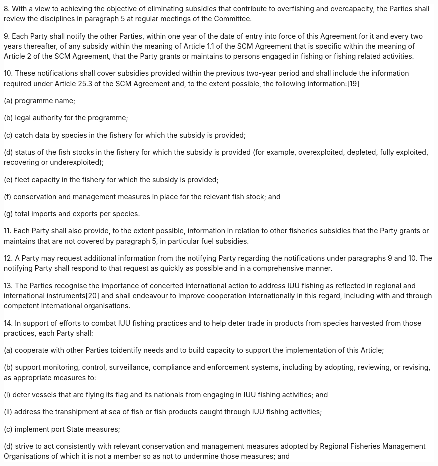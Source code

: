 8\. With a view to achieving the objective of eliminating subsidies that contribute to overfishing and overcapacity, the Parties shall review the disciplines in paragraph 5 at regular meetings of the Committee.

9\. Each Party shall notify the other Parties, within one year of the date of entry into force of this Agreement for it and every two years thereafter, of any subsidy within the meaning of Article 1.1 of the SCM Agreement that is specific within the meaning of Article 2 of the SCM Agreement, that the Party grants or maintains to persons engaged in fishing or fishing related activities.

10\. These notifications shall cover subsidies provided within the previous two-year period and shall include the information required under Article 25.3 of the SCM Agreement and, to the extent possible, the following information:[[19]](#aeda)

(a) programme name;

(b) legal authority for the programme;

(c) catch data by species in the fishery for which the subsidy is provided;

(d) status of the fish stocks in the fishery for which the subsidy is provided (for example, overexploited, depleted, fully exploited, recovering or underexploited);

(e) fleet capacity in the fishery for which the subsidy is provided;

(f) conservation and management measures in place for the relevant fish stock; and

(g) total imports and exports per species.

11\. Each Party shall also provide, to the extent possible, information in relation to other fisheries subsidies that the Party grants or maintains that are not covered by paragraph 5, in particular fuel subsidies.

12\. A Party may request additional information from the notifying Party regarding the notifications under paragraphs 9 and 10\. The notifying Party shall respond to that request as quickly as possible and in a comprehensive manner.

13\. The Parties recognise the importance of concerted international action to address IUU fishing as reflected in regional and international instruments[[20]](#07c0) and shall endeavour to improve cooperation internationally in this regard, including with and through competent international organisations.

14\. In support of efforts to combat IUU fishing practices and to help deter trade in products from species harvested from those practices, each Party shall:

(a) cooperate with other Parties toidentify needs and to build capacity to support the implementation of this Article;

(b) support monitoring, control, surveillance, compliance and enforcement systems, including by adopting, reviewing, or revising, as appropriate measures to:

(i) deter vessels that are flying its flag and its nationals from engaging in IUU fishing activities; and

(ii) address the transhipment at sea of fish or fish products caught through IUU fishing activities;

(c) implement port State measures;

(d) strive to act consistently with relevant conservation and management measures adopted by Regional Fisheries Management Organisations of which it is not a member so as not to undermine those measures; and
